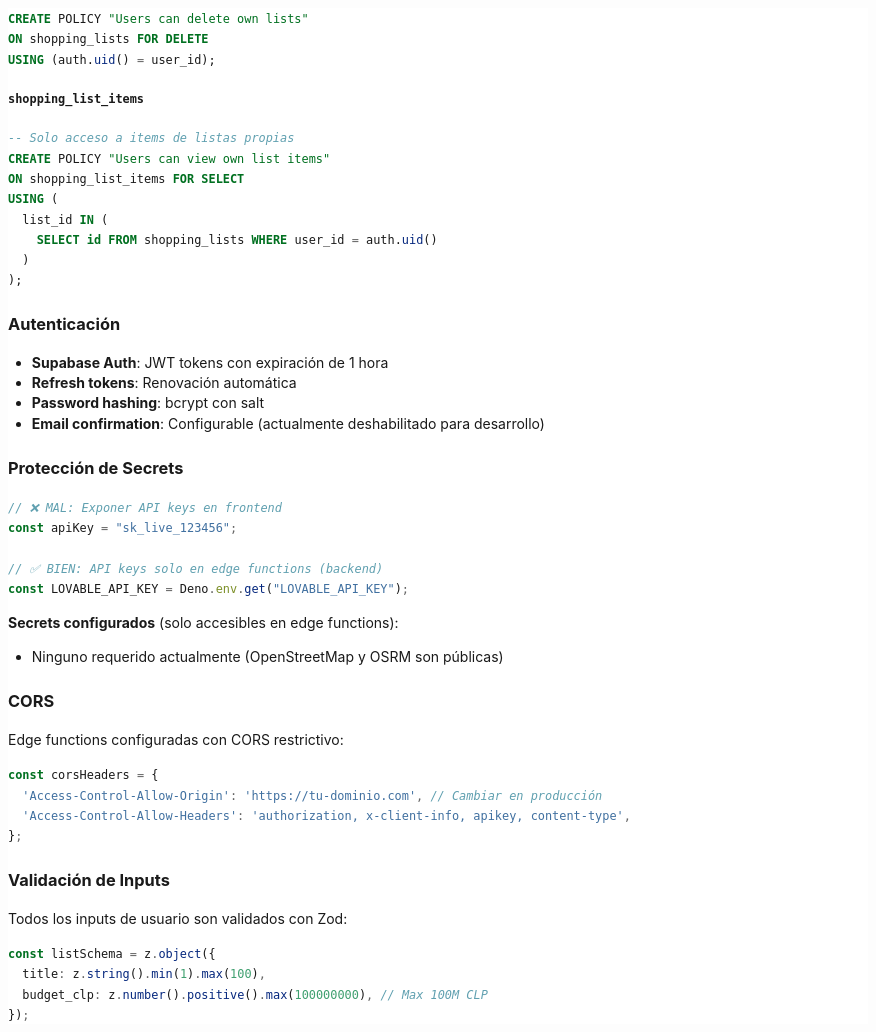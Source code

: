 ```sql
CREATE POLICY "Users can delete own lists"
ON shopping_lists FOR DELETE
USING (auth.uid() = user_id);
```

#### `shopping_list_items`
```sql
-- Solo acceso a items de listas propias
CREATE POLICY "Users can view own list items"
ON shopping_list_items FOR SELECT
USING (
  list_id IN (
    SELECT id FROM shopping_lists WHERE user_id = auth.uid()
  )
);
```

### Autenticación

- **Supabase Auth**: JWT tokens con expiración de 1 hora
- **Refresh tokens**: Renovación automática
- **Password hashing**: bcrypt con salt
- **Email confirmation**: Configurable (actualmente deshabilitado para desarrollo)

### Protección de Secrets

```typescript
// ❌ MAL: Exponer API keys en frontend
const apiKey = "sk_live_123456";

// ✅ BIEN: API keys solo en edge functions (backend)
const LOVABLE_API_KEY = Deno.env.get("LOVABLE_API_KEY");
```

**Secrets configurados** (solo accesibles en edge functions):
- Ninguno requerido actualmente (OpenStreetMap y OSRM son públicas)

### CORS

Edge functions configuradas con CORS restrictivo:

```typescript
const corsHeaders = {
  'Access-Control-Allow-Origin': 'https://tu-dominio.com', // Cambiar en producción
  'Access-Control-Allow-Headers': 'authorization, x-client-info, apikey, content-type',
};
```

### Validación de Inputs

Todos los inputs de usuario son validados con Zod:

```typescript
const listSchema = z.object({
  title: z.string().min(1).max(100),
  budget_clp: z.number().positive().max(100000000), // Max 100M CLP
});
```
